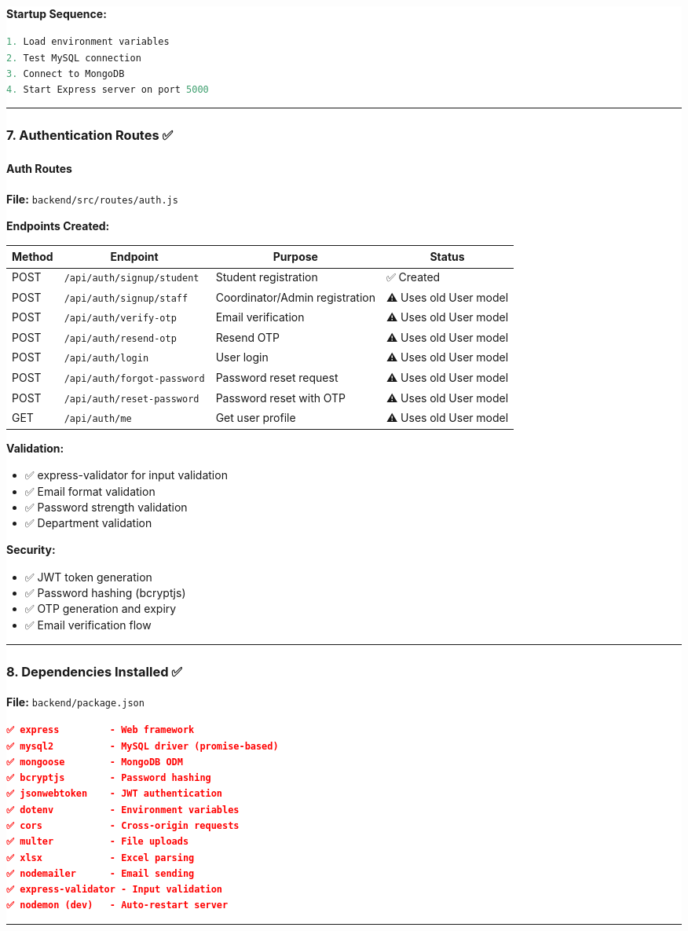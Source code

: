 **Startup Sequence:**
```javascript
1. Load environment variables
2. Test MySQL connection
3. Connect to MongoDB
4. Start Express server on port 5000
```

---

### 7. **Authentication Routes** ✅

#### **Auth Routes**
**File:** `backend/src/routes/auth.js`

**Endpoints Created:**

| Method | Endpoint | Purpose | Status |
|--------|----------|---------|--------|
| POST | `/api/auth/signup/student` | Student registration | ✅ Created |
| POST | `/api/auth/signup/staff` | Coordinator/Admin registration | ⚠️ Uses old User model |
| POST | `/api/auth/verify-otp` | Email verification | ⚠️ Uses old User model |
| POST | `/api/auth/resend-otp` | Resend OTP | ⚠️ Uses old User model |
| POST | `/api/auth/login` | User login | ⚠️ Uses old User model |
| POST | `/api/auth/forgot-password` | Password reset request | ⚠️ Uses old User model |
| POST | `/api/auth/reset-password` | Password reset with OTP | ⚠️ Uses old User model |
| GET | `/api/auth/me` | Get user profile | ⚠️ Uses old User model |

**Validation:**
- ✅ express-validator for input validation
- ✅ Email format validation
- ✅ Password strength validation
- ✅ Department validation

**Security:**
- ✅ JWT token generation
- ✅ Password hashing (bcryptjs)
- ✅ OTP generation and expiry
- ✅ Email verification flow

---

### 8. **Dependencies Installed** ✅

**File:** `backend/package.json`

```json
✅ express         - Web framework
✅ mysql2          - MySQL driver (promise-based)
✅ mongoose        - MongoDB ODM
✅ bcryptjs        - Password hashing
✅ jsonwebtoken    - JWT authentication
✅ dotenv          - Environment variables
✅ cors            - Cross-origin requests
✅ multer          - File uploads
✅ xlsx            - Excel parsing
✅ nodemailer      - Email sending
✅ express-validator - Input validation
✅ nodemon (dev)   - Auto-restart server
```

---